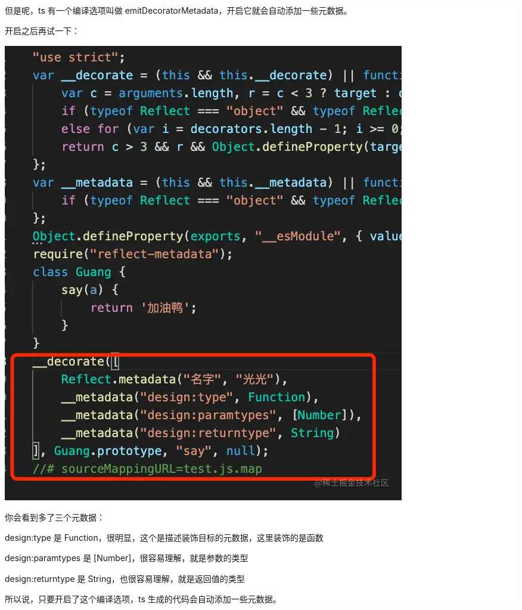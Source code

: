 
但是呢，ts 有一个编译选项叫做 emitDecoratorMetadata，开启它就会自动添加一些元数据。

开启之后再试一下：

![](./images/10b0d465698007fe7e7f6e72f7d4a40e.webp )

你会看到多了三个元数据：

design:type 是 Function，很明显，这个是描述装饰目标的元数据，这里装饰的是函数

design:paramtypes 是 \[Number]，很容易理解，就是参数的类型

design:returntype 是 String，也很容易理解，就是返回值的类型

所以说，只要开启了这个编译选项，ts 生成的代码会自动添加一些元数据。
